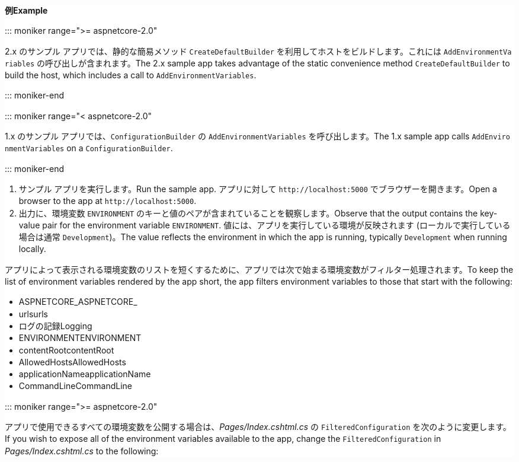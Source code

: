 <span data-ttu-id="20b1b-346">**例**</span><span class="sxs-lookup"><span data-stu-id="20b1b-346">**Example**</span></span>

::: moniker range=">= aspnetcore-2.0"

<span data-ttu-id="20b1b-347">2.x のサンプル アプリでは、静的な簡易メソッド `CreateDefaultBuilder` を利用してホストをビルドします。これには `AddEnvironmentVariables` の呼び出しが含まれます。</span><span class="sxs-lookup"><span data-stu-id="20b1b-347">The 2.x sample app takes advantage of the static convenience method `CreateDefaultBuilder` to build the host, which includes a call to `AddEnvironmentVariables`.</span></span>

::: moniker-end

::: moniker range="< aspnetcore-2.0"

<span data-ttu-id="20b1b-348">1.x のサンプル アプリでは、`ConfigurationBuilder` の `AddEnvironmentVariables` を呼び出します。</span><span class="sxs-lookup"><span data-stu-id="20b1b-348">The 1.x sample app calls `AddEnvironmentVariables` on a `ConfigurationBuilder`.</span></span>

::: moniker-end

1. <span data-ttu-id="20b1b-349">サンプル アプリを実行します。</span><span class="sxs-lookup"><span data-stu-id="20b1b-349">Run the sample app.</span></span> <span data-ttu-id="20b1b-350">アプリに対して `http://localhost:5000` でブラウザーを開きます。</span><span class="sxs-lookup"><span data-stu-id="20b1b-350">Open a browser to the app at `http://localhost:5000`.</span></span>
1. <span data-ttu-id="20b1b-351">出力に、環境変数 `ENVIRONMENT` のキーと値のペアが含まれていることを観察します。</span><span class="sxs-lookup"><span data-stu-id="20b1b-351">Observe that the output contains the key-value pair for the environment variable `ENVIRONMENT`.</span></span> <span data-ttu-id="20b1b-352">値には、アプリを実行している環境が反映されます (ローカルで実行している場合は通常 `Development`)。</span><span class="sxs-lookup"><span data-stu-id="20b1b-352">The value reflects the environment in which the app is running, typically `Development` when running locally.</span></span>

<span data-ttu-id="20b1b-353">アプリによって表示される環境変数のリストを短くするために、アプリでは次で始まる環境変数がフィルター処理されます。</span><span class="sxs-lookup"><span data-stu-id="20b1b-353">To keep the list of environment variables rendered by the app short, the app filters environment variables to those that start with the following:</span></span>

* <span data-ttu-id="20b1b-354">ASPNETCORE_</span><span class="sxs-lookup"><span data-stu-id="20b1b-354">ASPNETCORE_</span></span>
* <span data-ttu-id="20b1b-355">urls</span><span class="sxs-lookup"><span data-stu-id="20b1b-355">urls</span></span>
* <span data-ttu-id="20b1b-356">ログの記録</span><span class="sxs-lookup"><span data-stu-id="20b1b-356">Logging</span></span>
* <span data-ttu-id="20b1b-357">ENVIRONMENT</span><span class="sxs-lookup"><span data-stu-id="20b1b-357">ENVIRONMENT</span></span>
* <span data-ttu-id="20b1b-358">contentRoot</span><span class="sxs-lookup"><span data-stu-id="20b1b-358">contentRoot</span></span>
* <span data-ttu-id="20b1b-359">AllowedHosts</span><span class="sxs-lookup"><span data-stu-id="20b1b-359">AllowedHosts</span></span>
* <span data-ttu-id="20b1b-360">applicationName</span><span class="sxs-lookup"><span data-stu-id="20b1b-360">applicationName</span></span>
* <span data-ttu-id="20b1b-361">CommandLine</span><span class="sxs-lookup"><span data-stu-id="20b1b-361">CommandLine</span></span>

::: moniker range=">= aspnetcore-2.0"

<span data-ttu-id="20b1b-362">アプリで使用できるすべての環境変数を公開する場合は、*Pages/Index.cshtml.cs* の `FilteredConfiguration` を次のように変更します。</span><span class="sxs-lookup"><span data-stu-id="20b1b-362">If you wish to expose all of the environment variables available to the app, change the `FilteredConfiguration` in *Pages/Index.cshtml.cs* to the following:</span></span>
